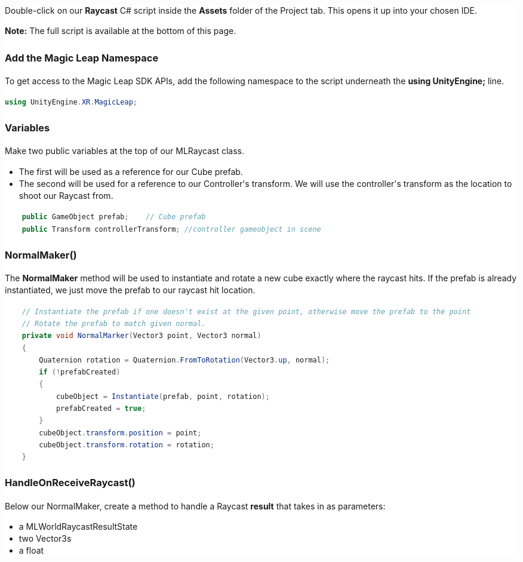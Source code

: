 Double-click on our **Raycast** C# script inside the __Assets__ folder of the Project tab. This opens it up into your chosen IDE.

__Note:__ The full script is available at the bottom of this page.

### Add the Magic Leap Namespace

To get access to the Magic Leap SDK APIs, add the following namespace to the script underneath the __using UnityEngine;__ line.

```C#
using UnityEngine.XR.MagicLeap;
```

### Variables

Make two public variables at the top of our MLRaycast class.

- The first will be used as a reference for our Cube prefab.
- The second will be used for a reference to our Controller's transform. We will use the controller's transform as the location to shoot our Raycast from.

```C#
    public GameObject prefab;    // Cube prefab
    public Transform controllerTransform; //controller gameobject in scene
```

### NormalMaker()

The __NormalMaker__ method will be used to instantiate and rotate a new cube exactly where the raycast hits. If the prefab is already instantiated, we just move the prefab to our raycast hit location.

```C#
    // Instantiate the prefab if one doesn't exist at the given point, otherwise move the prefab to the point
    // Rotate the prefab to match given normal.
    private void NormalMarker(Vector3 point, Vector3 normal)
    {
        Quaternion rotation = Quaternion.FromToRotation(Vector3.up, normal);
        if (!prefabCreated)
        {
            cubeObject = Instantiate(prefab, point, rotation);
            prefabCreated = true;
        }
        cubeObject.transform.position = point;
        cubeObject.transform.rotation = rotation;
    }
```

### HandleOnReceiveRaycast()

Below our NormalMaker, create a method to handle a Raycast __result__ that takes in as parameters:
- a MLWorldRaycastResultState
- two Vector3s
- a float
